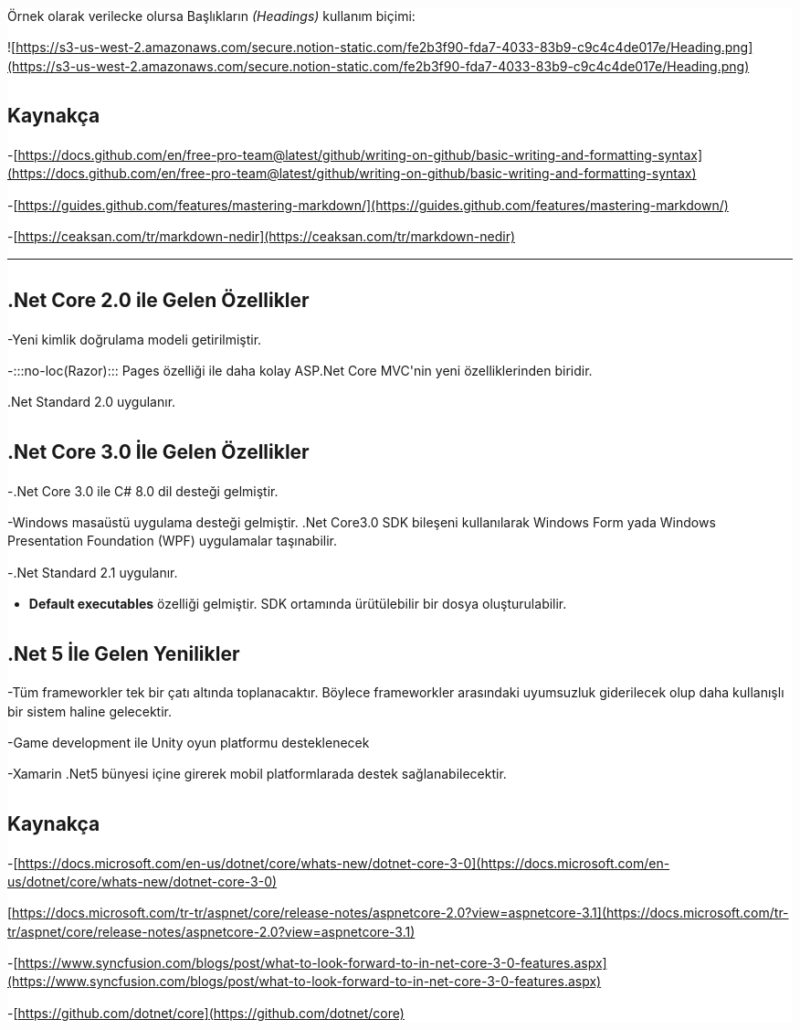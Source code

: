 Örnek olarak verilecke olursa Başlıkların *(Headings)* kullanım biçimi:

![https://s3-us-west-2.amazonaws.com/secure.notion-static.com/fe2b3f90-fda7-4033-83b9-c9c4c4de017e/Heading.png](https://s3-us-west-2.amazonaws.com/secure.notion-static.com/fe2b3f90-fda7-4033-83b9-c9c4c4de017e/Heading.png)

## Kaynakça

-[https://docs.github.com/en/free-pro-team@latest/github/writing-on-github/basic-writing-and-formatting-syntax](https://docs.github.com/en/free-pro-team@latest/github/writing-on-github/basic-writing-and-formatting-syntax)

-[https://guides.github.com/features/mastering-markdown/](https://guides.github.com/features/mastering-markdown/)

-[https://ceaksan.com/tr/markdown-nedir](https://ceaksan.com/tr/markdown-nedir)

----------------------------------------------------------------------------------------------------------------------------------------------------------------------

## .Net Core 2.0 ile Gelen Özellikler

-Yeni kimlik doğrulama modeli getirilmiştir.

-:::no-loc(Razor)::: Pages özelliği ile daha kolay  ASP.Net Core MVC'nin yeni özelliklerinden biridir.

.Net Standard 2.0 uygulanır.

## .Net Core 3.0 İle Gelen Özellikler

-.Net Core 3.0 ile C# 8.0 dil desteği gelmiştir.

-Windows masaüstü uygulama desteği gelmiştir. .Net Core3.0 SDK bileşeni kullanılarak Windows Form yada Windows Presentation Foundation (WPF) uygulamalar taşınabilir.

-.Net Standard 2.1 uygulanır.

- **Default executables** özelliği gelmiştir. SDK ortamında ürütülebilir bir dosya oluşturulabilir. 

## .Net 5 İle Gelen Yenilikler

-Tüm frameworkler tek bir çatı altında toplanacaktır. Böylece frameworkler arasındaki uyumsuzluk giderilecek olup daha kullanışlı bir sistem haline gelecektir.

-Game development ile Unity oyun platformu desteklenecek

-Xamarin .Net5 bünyesi içine girerek mobil platformlarada destek sağlanabilecektir.

## Kaynakça

-[https://docs.microsoft.com/en-us/dotnet/core/whats-new/dotnet-core-3-0](https://docs.microsoft.com/en-us/dotnet/core/whats-new/dotnet-core-3-0)

[https://docs.microsoft.com/tr-tr/aspnet/core/release-notes/aspnetcore-2.0?view=aspnetcore-3.1](https://docs.microsoft.com/tr-tr/aspnet/core/release-notes/aspnetcore-2.0?view=aspnetcore-3.1)

-[https://www.syncfusion.com/blogs/post/what-to-look-forward-to-in-net-core-3-0-features.aspx](https://www.syncfusion.com/blogs/post/what-to-look-forward-to-in-net-core-3-0-features.aspx)

-[https://github.com/dotnet/core](https://github.com/dotnet/core)

